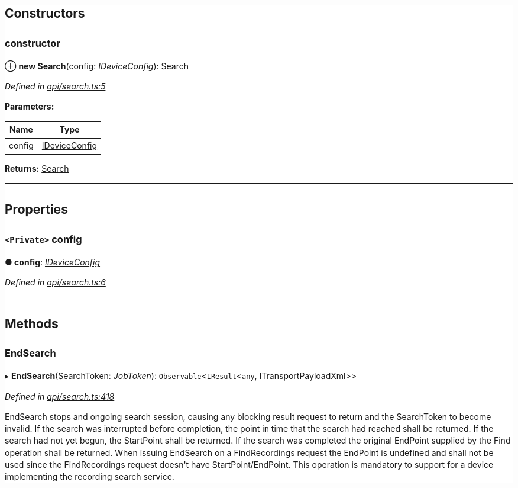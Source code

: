 
## Constructors

<a id="constructor"></a>

###  constructor

⊕ **new Search**(config: *[IDeviceConfig](../interfaces/_config_interfaces_.ideviceconfig.md)*): [Search](_api_search_.search.md)

*Defined in [api/search.ts:5](https://github.com/patrickmichalina/onvif-rx/blob/1596479/src/api/search.ts#L5)*

**Parameters:**

| Name | Type |
| ------ | ------ |
| config | [IDeviceConfig](../interfaces/_config_interfaces_.ideviceconfig.md) |

**Returns:** [Search](_api_search_.search.md)

___

## Properties

<a id="config"></a>

### `<Private>` config

**● config**: *[IDeviceConfig](../interfaces/_config_interfaces_.ideviceconfig.md)*

*Defined in [api/search.ts:6](https://github.com/patrickmichalina/onvif-rx/blob/1596479/src/api/search.ts#L6)*

___

## Methods

<a id="endsearch"></a>

###  EndSearch

▸ **EndSearch**(SearchToken: *[JobToken](../interfaces/_api_types_.getrecordingjobsresponseitem.md#jobtoken)*): `Observable`<`IResult`<`any`, [ITransportPayloadXml](../interfaces/_soap_request_.itransportpayloadxml.md)>>

*Defined in [api/search.ts:418](https://github.com/patrickmichalina/onvif-rx/blob/1596479/src/api/search.ts#L418)*

EndSearch stops and ongoing search session, causing any blocking result request to return and the SearchToken to become invalid. If the search was interrupted before completion, the point in time that the search had reached shall be returned. If the search had not yet begun, the StartPoint shall be returned. If the search was completed the original EndPoint supplied by the Find operation shall be returned. When issuing EndSearch on a FindRecordings request the EndPoint is undefined and shall not be used since the FindRecordings request doesn't have StartPoint/EndPoint. This operation is mandatory to support for a device implementing the recording search service.
